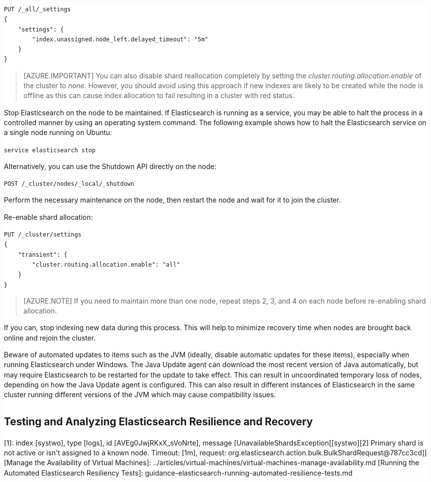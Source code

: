 ```http
PUT /_all/_settings
{
	"settings": {
		"index.unassigned.node_left.delayed_timeout": "5m"
	}
}
```

> [AZURE.IMPORTANT] You can also disable shard reallocation completely by setting the *cluster.routing.allocation.enable* of the cluster to *none*. However, you should avoid using this approach if new indexes are likely to be created while the node is offline as this can cause index allocation to fail resulting in a cluster with red status.

Stop Elasticsearch on the node to be maintained. If Elasticsearch is running as a service, you may be able to halt the process in a controlled manner by using an operating system command. The following example shows how to halt the Elasticsearch service on a single node running on Ubuntu:

```bash
service elasticsearch stop
```

Alternatively, you can use the Shutdown API directly on the node:

```http
POST /_cluster/nodes/_local/_shutdown
```

Perform the necessary maintenance on the node, then restart the node and wait for it to join the cluster.

Re-enable shard allocation:

```http
PUT /_cluster/settings
{
	"transient": {
		"cluster.routing.allocation.enable": "all"
	}
}
```

> [AZURE.NOTE] If you need to maintain more than one node, repeat steps 2, 3, and 4 on each node before re-enabling shard allocation.

If you can, stop indexing new data during this process. This will help to minimize recovery time when nodes are brought back online and rejoin the cluster.

Beware of automated updates to items such as the JVM (ideally, disable automatic updates for these items), especially when running Elasticsearch under Windows. The Java Update agent can download the most recent version of Java automatically, but may require Elasticsearch to be restarted for the update to take effect. This can result in uncoordinated temporary loss of nodes, depending on how the Java Update agent is configured. This can also result in different instances of Elasticsearch in the same cluster running different versions of the JVM which may cause compatibility issues.

## Testing and Analyzing Elasticsearch Resilience and Recovery


[1]: index [systwo], type [logs], id [AVEg0JwjRKxX_sVoNrte], message [UnavailableShardsException[[systwo][2] Primary shard is not active or isn't assigned to a known node. Timeout: [1m], request: org.elasticsearch.action.bulk.BulkShardRequest@787cc3cd]]
[Manage the Availability of Virtual Machines]: ../articles/virtual-machines/virtual-machines-manage-availability.md
[Running the Automated Elasticsearch Resiliency Tests]: guidance-elasticsearch-running-automated-resilience-tests.md
